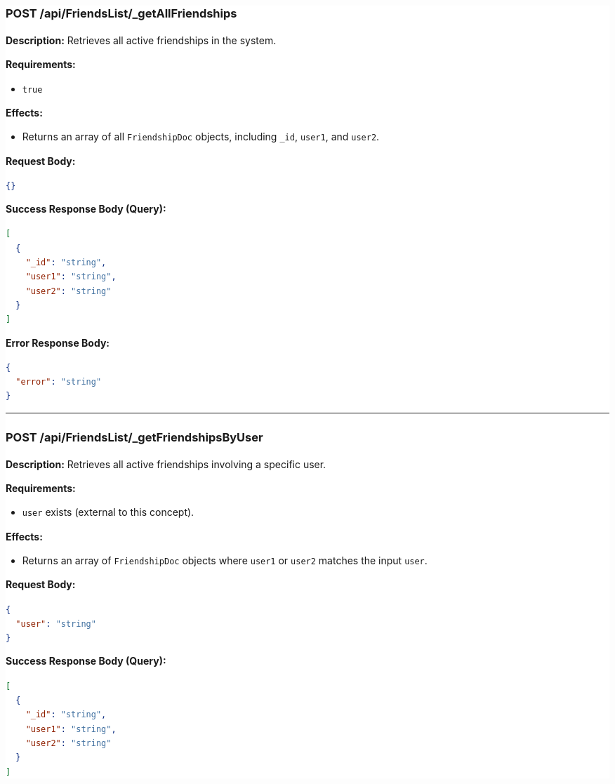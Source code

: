 
### POST /api/FriendsList/_getAllFriendships

**Description:** Retrieves all active friendships in the system.

**Requirements:**
- `true`

**Effects:**
- Returns an array of all `FriendshipDoc` objects, including `_id`, `user1`, and `user2`.

**Request Body:**
```json
{}
```

**Success Response Body (Query):**
```json
[
  {
    "_id": "string",
    "user1": "string",
    "user2": "string"
  }
]
```

**Error Response Body:**
```json
{
  "error": "string"
}
```

---

### POST /api/FriendsList/_getFriendshipsByUser

**Description:** Retrieves all active friendships involving a specific user.

**Requirements:**
- `user` exists (external to this concept).

**Effects:**
- Returns an array of `FriendshipDoc` objects where `user1` or `user2` matches the input `user`.

**Request Body:**
```json
{
  "user": "string"
}
```

**Success Response Body (Query):**
```json
[
  {
    "_id": "string",
    "user1": "string",
    "user2": "string"
  }
]
```
